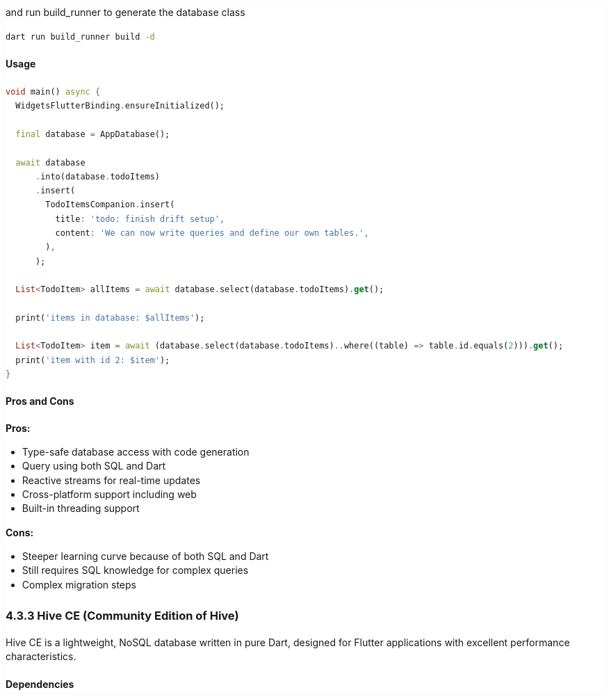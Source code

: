 and run build_runner to generate the database class

```bash
dart run build_runner build -d
```

#### Usage

```dart
void main() async {
  WidgetsFlutterBinding.ensureInitialized();

  final database = AppDatabase();

  await database
      .into(database.todoItems)
      .insert(
        TodoItemsCompanion.insert(
          title: 'todo: finish drift setup',
          content: 'We can now write queries and define our own tables.',
        ),
      );

  List<TodoItem> allItems = await database.select(database.todoItems).get();

  print('items in database: $allItems');

  List<TodoItem> item = await (database.select(database.todoItems)..where((table) => table.id.equals(2))).get();
  print('item with id 2: $item');
}
```

#### Pros and Cons

**Pros:**

- Type-safe database access with code generation
- Query using both SQL and Dart
- Reactive streams for real-time updates
- Cross-platform support including web
- Built-in threading support

**Cons:**

- Steeper learning curve because of both SQL and Dart
- Still requires SQL knowledge for complex queries
- Complex migration steps

### 4.3.3 Hive CE (Community Edition of Hive)

Hive CE is a lightweight, NoSQL database written in pure Dart, designed for Flutter applications with excellent performance characteristics.

#### Dependencies
